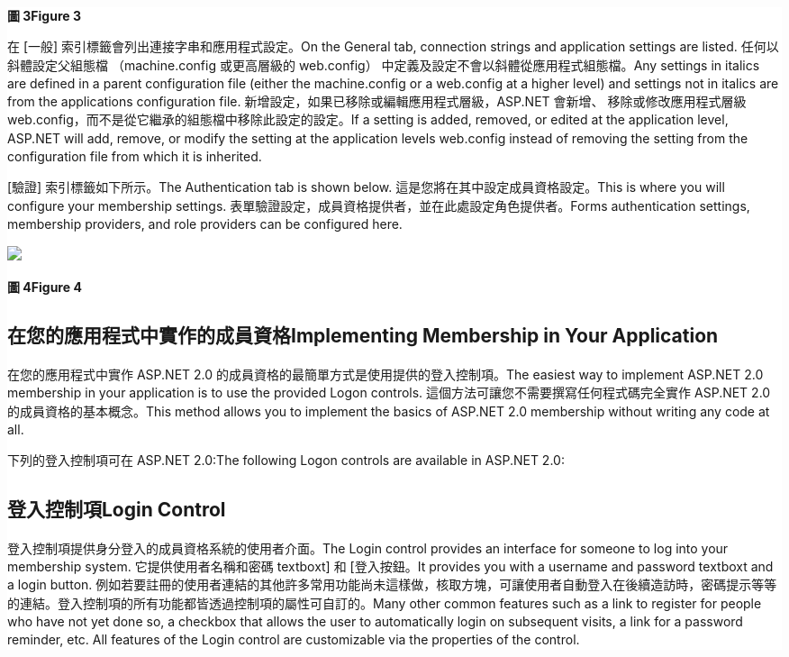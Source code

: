 <span data-ttu-id="dd03b-163">**圖 3**</span><span class="sxs-lookup"><span data-stu-id="dd03b-163">**Figure 3**</span></span>


<span data-ttu-id="dd03b-164">在 [一般] 索引標籤會列出連接字串和應用程式設定。</span><span class="sxs-lookup"><span data-stu-id="dd03b-164">On the General tab, connection strings and application settings are listed.</span></span> <span data-ttu-id="dd03b-165">任何以斜體設定父組態檔 （machine.config 或更高層級的 web.config） 中定義及設定不會以斜體從應用程式組態檔。</span><span class="sxs-lookup"><span data-stu-id="dd03b-165">Any settings in italics are defined in a parent configuration file (either the machine.config or a web.config at a higher level) and settings not in italics are from the applications configuration file.</span></span> <span data-ttu-id="dd03b-166">新增設定，如果已移除或編輯應用程式層級，ASP.NET 會新增、 移除或修改應用程式層級 web.config，而不是從它繼承的組態檔中移除此設定的設定。</span><span class="sxs-lookup"><span data-stu-id="dd03b-166">If a setting is added, removed, or edited at the application level, ASP.NET will add, remove, or modify the setting at the application levels web.config instead of removing the setting from the configuration file from which it is inherited.</span></span>

<span data-ttu-id="dd03b-167">[驗證] 索引標籤如下所示。</span><span class="sxs-lookup"><span data-stu-id="dd03b-167">The Authentication tab is shown below.</span></span> <span data-ttu-id="dd03b-168">這是您將在其中設定成員資格設定。</span><span class="sxs-lookup"><span data-stu-id="dd03b-168">This is where you will configure your membership settings.</span></span> <span data-ttu-id="dd03b-169">表單驗證設定，成員資格提供者，並在此處設定角色提供者。</span><span class="sxs-lookup"><span data-stu-id="dd03b-169">Forms authentication settings, membership providers, and role providers can be configured here.</span></span>


![](membership/_static/image4.jpg)

<span data-ttu-id="dd03b-170">**圖 4**</span><span class="sxs-lookup"><span data-stu-id="dd03b-170">**Figure 4**</span></span>


## <a name="implementing-membership-in-your-application"></a><span data-ttu-id="dd03b-171">在您的應用程式中實作的成員資格</span><span class="sxs-lookup"><span data-stu-id="dd03b-171">Implementing Membership in Your Application</span></span>

<span data-ttu-id="dd03b-172">在您的應用程式中實作 ASP.NET 2.0 的成員資格的最簡單方式是使用提供的登入控制項。</span><span class="sxs-lookup"><span data-stu-id="dd03b-172">The easiest way to implement ASP.NET 2.0 membership in your application is to use the provided Logon controls.</span></span> <span data-ttu-id="dd03b-173">這個方法可讓您不需要撰寫任何程式碼完全實作 ASP.NET 2.0 的成員資格的基本概念。</span><span class="sxs-lookup"><span data-stu-id="dd03b-173">This method allows you to implement the basics of ASP.NET 2.0 membership without writing any code at all.</span></span>

<span data-ttu-id="dd03b-174">下列的登入控制項可在 ASP.NET 2.0:</span><span class="sxs-lookup"><span data-stu-id="dd03b-174">The following Logon controls are available in ASP.NET 2.0:</span></span>

## <a name="login-control"></a><span data-ttu-id="dd03b-175">登入控制項</span><span class="sxs-lookup"><span data-stu-id="dd03b-175">Login Control</span></span>

<span data-ttu-id="dd03b-176">登入控制項提供身分登入的成員資格系統的使用者介面。</span><span class="sxs-lookup"><span data-stu-id="dd03b-176">The Login control provides an interface for someone to log into your membership system.</span></span> <span data-ttu-id="dd03b-177">它提供使用者名稱和密碼 textboxt] 和 [登入按鈕。</span><span class="sxs-lookup"><span data-stu-id="dd03b-177">It provides you with a username and password textboxt and a login button.</span></span> <span data-ttu-id="dd03b-178">例如若要註冊的使用者連結的其他許多常用功能尚未這樣做，核取方塊，可讓使用者自動登入在後續造訪時，密碼提示等等的連結。登入控制項的所有功能都皆透過控制項的屬性可自訂的。</span><span class="sxs-lookup"><span data-stu-id="dd03b-178">Many other common features such as a link to register for people who have not yet done so, a checkbox that allows the user to automatically login on subsequent visits, a link for a password reminder, etc. All features of the Login control are customizable via the properties of the control.</span></span>
